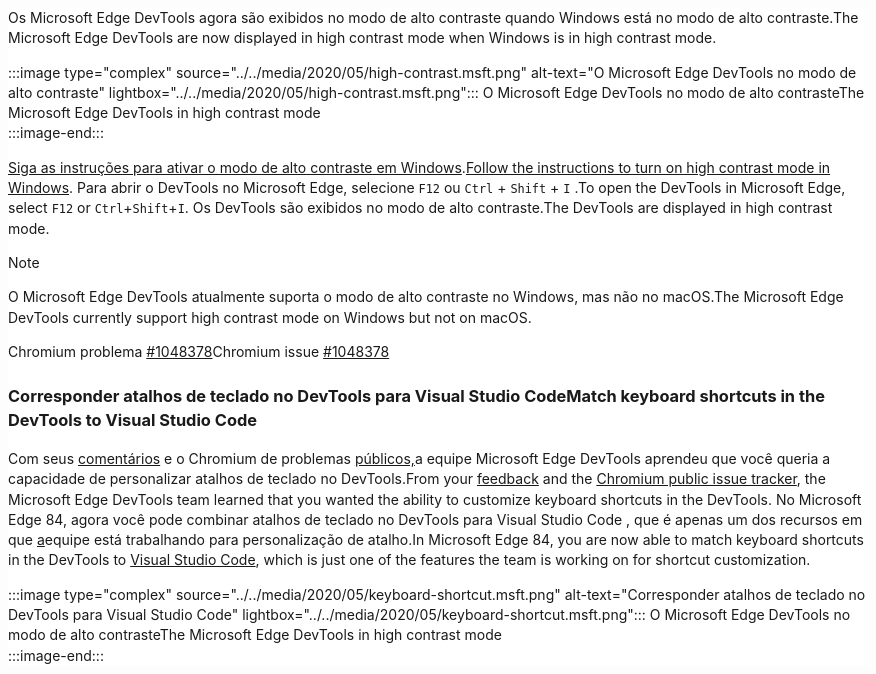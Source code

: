 <span data-ttu-id="3f2a7-110">Os Microsoft Edge DevTools agora são exibidos no modo de alto contraste quando Windows está no modo de alto contraste.</span><span class="sxs-lookup"><span data-stu-id="3f2a7-110">The Microsoft Edge DevTools are now displayed in high contrast mode when Windows is in high contrast mode.</span></span>  

:::image type="complex" source="../../media/2020/05/high-contrast.msft.png" alt-text="O Microsoft Edge DevTools no modo de alto contraste" lightbox="../../media/2020/05/high-contrast.msft.png":::
   <span data-ttu-id="3f2a7-112">O Microsoft Edge DevTools no modo de alto contraste</span><span class="sxs-lookup"><span data-stu-id="3f2a7-112">The Microsoft Edge DevTools in high contrast mode</span></span>  
:::image-end:::  

<span data-ttu-id="3f2a7-113">[Siga as instruções para ativar o modo de alto contraste em Windows][MicrosoftSupportWindows10HighContrastMode].</span><span class="sxs-lookup"><span data-stu-id="3f2a7-113">[Follow the instructions to turn on high contrast mode in Windows][MicrosoftSupportWindows10HighContrastMode].</span></span>  <span data-ttu-id="3f2a7-114">Para abrir o DevTools no Microsoft Edge, selecione `F12` ou `Ctrl` + `Shift` + `I` .</span><span class="sxs-lookup"><span data-stu-id="3f2a7-114">To open the DevTools in Microsoft Edge, select `F12` or `Ctrl`+`Shift`+`I`.</span></span>  <span data-ttu-id="3f2a7-115">Os DevTools são exibidos no modo de alto contraste.</span><span class="sxs-lookup"><span data-stu-id="3f2a7-115">The DevTools are displayed in high contrast mode.</span></span>  

> [!NOTE]
> <span data-ttu-id="3f2a7-116">O Microsoft Edge DevTools atualmente suporta o modo de alto contraste no Windows, mas não no macOS.</span><span class="sxs-lookup"><span data-stu-id="3f2a7-116">The Microsoft Edge DevTools currently support high contrast mode on Windows but not on macOS.</span></span>  

<span data-ttu-id="3f2a7-117">Chromium problema [#1048378][CR1048378]</span><span class="sxs-lookup"><span data-stu-id="3f2a7-117">Chromium issue [#1048378][CR1048378]</span></span>  

### <a name="match-keyboard-shortcuts-in-the-devtools-to-visual-studio-code"></a><span data-ttu-id="3f2a7-118">Corresponder atalhos de teclado no DevTools para Visual Studio Code</span><span class="sxs-lookup"><span data-stu-id="3f2a7-118">Match keyboard shortcuts in the DevTools to Visual Studio Code</span></span>  

<span data-ttu-id="3f2a7-119">Com seus [comentários](#getting-in-touch-with-microsoft-edge-devtools-team) e o Chromium de problemas [públicos,][CRIssuesList]a equipe Microsoft Edge DevTools aprendeu que você queria a capacidade de personalizar atalhos de teclado no DevTools.</span><span class="sxs-lookup"><span data-stu-id="3f2a7-119">From your [feedback](#getting-in-touch-with-microsoft-edge-devtools-team) and the [Chromium public issue tracker][CRIssuesList], the Microsoft Edge DevTools team learned that you wanted the ability to customize keyboard shortcuts in the DevTools.</span></span>  <span data-ttu-id="3f2a7-120">No Microsoft Edge 84, agora você pode combinar atalhos de teclado no DevTools para Visual Studio Code , que é apenas um dos recursos em que [a][VisualStudioCodeMain]equipe está trabalhando para personalização de atalho.</span><span class="sxs-lookup"><span data-stu-id="3f2a7-120">In Microsoft Edge 84, you are now able to match keyboard shortcuts in the DevTools to [Visual Studio Code][VisualStudioCodeMain], which is just one of the features the team is working on for shortcut customization.</span></span>  

:::image type="complex" source="../../media/2020/05/keyboard-shortcut.msft.png" alt-text="Corresponder atalhos de teclado no DevTools para Visual Studio Code" lightbox="../../media/2020/05/keyboard-shortcut.msft.png":::
   <span data-ttu-id="3f2a7-122">O Microsoft Edge DevTools no modo de alto contraste</span><span class="sxs-lookup"><span data-stu-id="3f2a7-122">The Microsoft Edge DevTools in high contrast mode</span></span>  
:::image-end:::  


[DevtoolsConsoleApiDir]: ../../../console/api.md#dir "dir - Console API Reference | Microsoft Docs"  
[DevtoolsConsoleUtilitiesRecentlyChosenElementJavascriptObject]: ../../../console/utilities.md#recently-chosen-element-or-javascript-object "Elemento escolhido recentemente ou objeto JavaScript - Referência da API de Utilitários de Console | Microsoft Docs"  
[DevtoolsCssReferenceColorPicker]: ../../../css/reference.md#change-colors-with-the-color-picker "Alterar cores com o Seletor de Cores - Referência CSS | Microsoft Docs"  
[DevtoolsDrawer]: ../../../customize/index.md#drawer "Gaveta - Personalizar visão geral | Microsoft Docs"  
[DevtoolsIndex]: ../../../index.md "Microsoft Edge (Chromium) ferramentas de desenvolvedor | Microsoft Docs"  
[DevtoolsIssuesIndex]: ../../../issues/index.md "Encontrar e corrigir problemas com a guia Microsoft Edge DevTools | Microsoft Docs"  
[DevtoolsNetworkDetails]: ../../../network/index.md#inspect-the-details-of-the-resource "Inspecione os detalhes do recurso | Microsoft Docs"  
[DevtoolsNetworkLog]: ../../../network/index.md#log-network-activity "Log network activity | Microsoft Docs"  
[DevtoolsRemoteDebugAndroid]: ../../../remote-debugging/index.md "Introdução com dispositivos Android de depuração remota | Microsoft Docs"  
[DevtoolsRemoteDebugDuoEmulator]: ../../../remote-debugging/surface-duo-emulator.md "Introdução com emuladores do Surface Duo de Depuração Remota | Microsoft Docs"  
[DevtoolsRemoteDebugWindows]: ../../../remote-debugging/windows.md "Introdução com a Depuração Remota Windows 10 Dispositivos | Microsoft Docs"  
[PwaIndex]: ../../../../progressive-web-apps-chromium/index.md "Aplicativos Web progressivos no Windows | Microsoft Docs"  
[DualScreensAndroidEmulator]: /dual-screen/android/use-emulator "Use o emulador do Surface Duo | Microsoft Docs"
[AndroidEdge]: https://play.google.com/store/apps/details?id=com.microsoft.emmx "Microsoft Edge Aplicativo Android"
[CaniuseMDNSpaceSeparatedFunctionalColorNotations]: https://caniuse.com/#feat=mdn-css_types_color_space_separated_functional_notation "Notações de cores funcionais separadas por espaço - MDN | Posso usar"  
[CRIssuesList]: https://bugs.chromium.org/p/chromium/issues/list "Erros do Chromium"
[CR174309]: https://crbug.com/174309 "DevTools: Permitir personalizar atalhos de teclado/vinculações de teclas | Chromium bugs"  
[CR963183]: https://crbug.com/963183 "DevTools não são compatíveis com wcag | Chromium bugs"  
[CR1040019]: https://crbug.com/1040019 "DevTools: visualizar facilmente imagens e imagens de plano de fundo no painel Estilos | Chromium bugs"  
[CR1040025]: https://crbug.com/1040025 "DevTools: mostrar informações básicas do a11y no elemento | Chromium bugs"  
[CR1048378]: https://crbug.com/1048378 "Suporte à interface do usuário do DevTools para o modo de alto contraste | Chromium bugs"  
[CR1054381]: https://crbug.com/1054381 "CR 1054381 | Chromium bugs"  
[CR1068116]: https://crbug.com/1068116 "Painel de problemas de | Chromium bugs"  
[CR1072952]: https://crbug.com/1072952 "DevTools: o seletor de cores deve produzir uma sintaxe de cor CSS moderna | Chromium bugs"  
[CR1075437]: https://crbug.com/1075437 "DevTools: adicione suporte para a palavra-chave/valor css 'reverter' | Chromium bugs"  
[CR1076112]: https://crbug.com/1076112 "Personalização de devtools - resizer de gaveta"  
[CR1081486]: https://crbug.com/1081486 "Foco do teclado não visível para botões de navegação no modo screencast | Chromium bugs"  
[CRV86751]: https://bugs.chromium.org/p/v8/issues/detail?id=6751 "PromiseStatus deve ser 'cumprido', não 'resolvido' | Bugs de V8"  
[CSSWGDraftsColor4Changes3]: https://drafts.csswg.org/css-color#changes-from-3 "Alterações de Cores 3 - Css Color Module Level 4 | Rascunhos do Editor do Grupo de Trabalho CSS do W3C"  
[CSSWGDraftsColor4Property]: https://drafts.csswg.org/css-color#the-color-property "3. Cor de primeiro plano: a &quot;cor&quot; - Css Color Module Level 4 | Rascunhos do Editor do Grupo de Trabalho CSS do W3C"  
[DesktopEdge]: https://www.microsoft.com/edge/ "Apresentando o novo Microsoft Edge"  
[GithubDomenicPromiseUnwrappingStatesFates]: https://github.com/domenic/promises-unwrapping/blob/master/docs/states-and-fates.md "Estados e Destinos - domenic/promises-unwrapping | GitHub"  
[MDNRevert]: https://developer.mozilla.org/docs/Web/CSS/revert "reverter | MDN"  
[MDNRevertBrowserCompatibility]: https://developer.mozilla.org/docs/Web/CSS/revert#Browser_compatibility "Compatibilidade do navegador | MDN"  
[VisualStudioCodeMain]: https://code.visualstudio.com/ "Visual Studio Code"  
[VisualStudioCodeShortcuts]: https://code.visualstudio.com/shortcuts/keyboard-shortcuts-windows.pdf "Visual Studio Code Atalhos de teclado para Windows"  
[WebhintHintsAxeKeyboard]: https://webhint.io/docs/user-guide/hints/hint-axe/keyboard/ "Axe: teclado | WebHint"  
[WebhintHintsAxeNameRoleValue]: https://webhint.io/docs/user-guide/hints/hint-axe/name-role-value/ "Axe: Name Role Value | WebHint"  
[MicrosoftSupportWindows10HighContrastMode]: https://support.microsoft.com/help/4026951/windows-10-turn-high-contrast-mode-on-or-off "Ativar ou desativar o modo de alto contraste Windows | Windows suporte"  
[PostTweetEdgeDevTools]: https://aka.ms/tweet/edgedevtools "@EdgeDevTools | Postar um Tweet"  
[EdgeDevToolsTwitterAccount]: https://aka.ms/twitter/edgedevtools "@EdgeDevTools conta do Twitter"  
[GitHubMicrosoftDocsEdgeDeveloperNewIssue]: https://aka.ms/edgedevtoolsdocs/feedback "Novo problema - MicrosoftDocs/desenvolvedor de borda"  
[MicrosoftEdgePreviewChannels]: https://aka.ms/microsoftedge "Microsoft Edge Canais de visualização"  
[TheWebWeWantMain]: https://aka.ms/webwewant "A Web Que Queremos"  
[CCA4IL]: https://creativecommons.org/licenses/by/4.0  
[CCby4Image]: https://i.creativecommons.org/l/by/4.0/88x31.png  
[GoogleSitePolicies]: https://developers.google.com/terms/site-policies  
[KayceBasques]: https://developers.google.com/web/resources/contributors#kayce-basques  